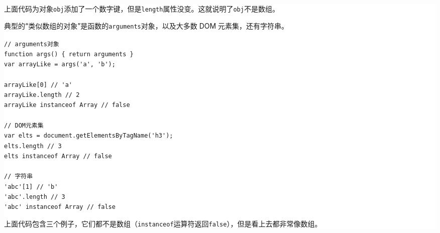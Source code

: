 上面代码为对象`obj`添加了一个数字键，但是`length`属性没变。这就说明了`obj`不是数组。

典型的“类似数组的对象”是函数的`arguments`对象，以及大多数 DOM 元素集，还有字符串。

```
// arguments对象
function args() { return arguments }
var arrayLike = args('a', 'b');

arrayLike[0] // 'a'
arrayLike.length // 2
arrayLike instanceof Array // false

// DOM元素集
var elts = document.getElementsByTagName('h3');
elts.length // 3
elts instanceof Array // false

// 字符串
'abc'[1] // 'b'
'abc'.length // 3
'abc' instanceof Array // false
```

上面代码包含三个例子，它们都不是数组（`instanceof`运算符返回`false`），但是看上去都非常像数组。